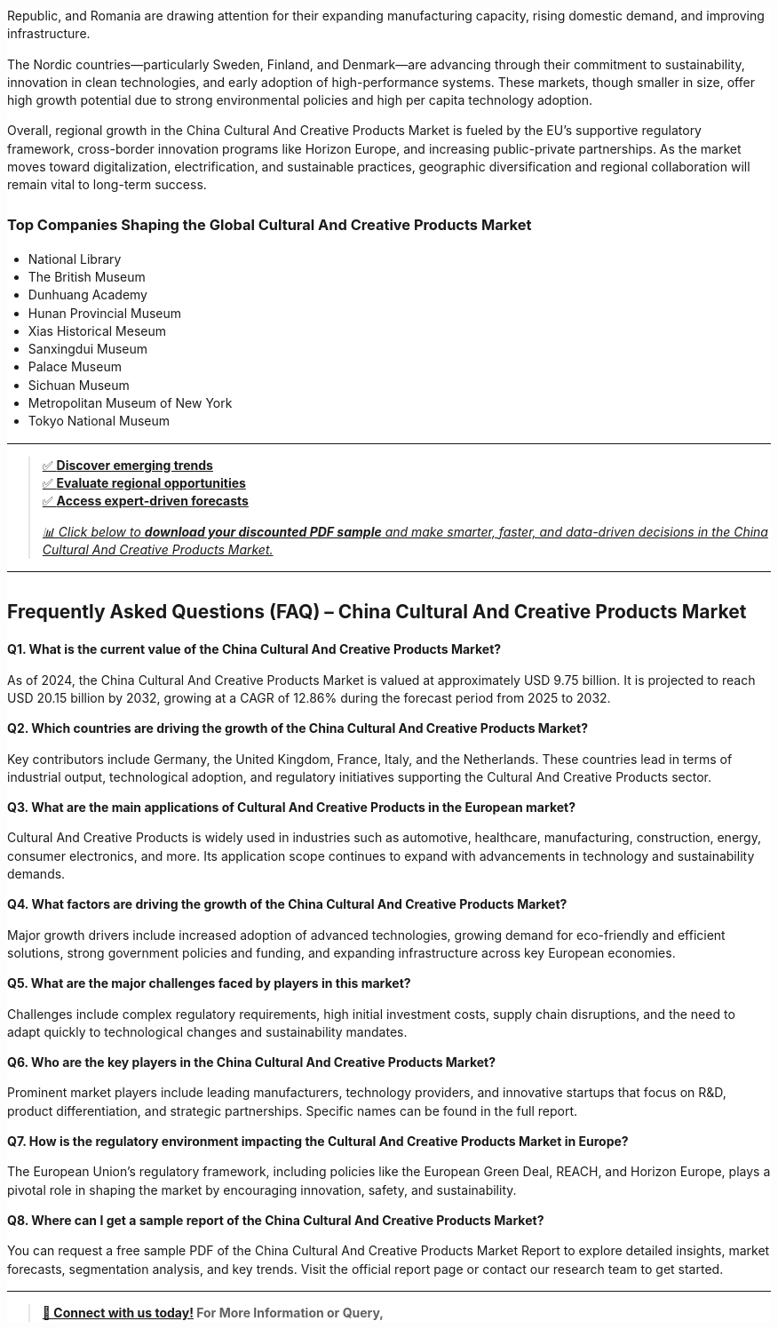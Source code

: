 Republic, and Romania are drawing attention for their expanding manufacturing capacity, rising domestic demand, and improving infrastructure.</p><p>The Nordic countries&mdash;particularly Sweden, Finland, and Denmark&mdash;are advancing through their commitment to sustainability, innovation in clean technologies, and early adoption of high-performance systems. These markets, though smaller in size, offer high growth potential due to strong environmental policies and high per capita technology adoption.</p><p>Overall, regional growth in the China Cultural And Creative Products Market is fueled by the EU&rsquo;s supportive regulatory framework, cross-border innovation programs like Horizon Europe, and increasing public-private partnerships. As the market moves toward digitalization, electrification, and sustainable practices, geographic diversification and regional collaboration will remain vital to long-term success.</p><p><h3>Top Companies Shaping the Global Cultural And Creative Products Market </h3><ul><li>National Library</li><li>The British Museum</li><li>Dunhuang Academy</li><li>Hunan Provincial Museum</li><li>Xias Historical Meseum</li><li>Sanxingdui Museum</li><li>Palace Museum</li><li>Sichuan Museum</li><li>Metropolitan Museum of New York</li><li>Tokyo National Museum</li></ul></p><hr /><blockquote><p><a href="https://www.marketresearchintellect.com/ask-for-discount/?rid=1042785&amp;amp;utm_source=Github-China&amp;amp;utm_medium=019">✅ <strong data-start="617" data-end="645">Discover emerging trends</strong></a><br data-start="645" data-end="648" /><a href="https://www.marketresearchintellect.com/ask-for-discount/?rid=1042785&amp;amp;utm_source=Github-China&amp;amp;utm_medium=019"> ✅ <strong data-start="650" data-end="685">Evaluate regional opportunities</strong></a><br data-start="685" data-end="688" /><a href="https://www.marketresearchintellect.com/ask-for-discount/?rid=1042785&amp;amp;utm_source=Github-China&amp;amp;utm_medium=019"> ✅ <strong data-start="690" data-end="724">Access expert-driven forecasts</strong></a></p><p class="" data-start="728" data-end="864"><em><a href="https://www.marketresearchintellect.com/ask-for-discount/?rid=1042785&amp;amp;utm_source=Github-China&amp;amp;utm_medium=019">📊 Click below to <strong data-start="746" data-end="785">download your discounted PDF sample</strong> and make smarter, faster, and data-driven decisions in the China Cultural And Creative Products Market.</a></em></p></blockquote><hr /><h2>Frequently Asked Questions (FAQ) &ndash; China Cultural And Creative Products Market</h2><p><strong>Q1. What is the current value of the China Cultural And Creative Products Market?</strong></p><p>As of 2024, the China Cultural And Creative Products Market is valued at approximately USD 9.75 billion. It is projected to reach USD 20.15 billion by 2032, growing at a CAGR of 12.86% during the forecast period from 2025 to 2032.</p><p><strong>Q2. Which countries are driving the growth of the China Cultural And Creative Products Market?</strong></p><p>Key contributors include Germany, the United Kingdom, France, Italy, and the Netherlands. These countries lead in terms of industrial output, technological adoption, and regulatory initiatives supporting the Cultural And Creative Products sector.</p><p><strong>Q3. What are the main applications of Cultural And Creative Products in the European market?</strong></p><p>Cultural And Creative Products is widely used in industries such as automotive, healthcare, manufacturing, construction, energy, consumer electronics, and more. Its application scope continues to expand with advancements in technology and sustainability demands.</p><p><strong>Q4. What factors are driving the growth of the China Cultural And Creative Products Market?</strong></p><p>Major growth drivers include increased adoption of advanced technologies, growing demand for eco-friendly and efficient solutions, strong government policies and funding, and expanding infrastructure across key European economies.</p><p><strong>Q5. What are the major challenges faced by players in this market?</strong></p><p>Challenges include complex regulatory requirements, high initial investment costs, supply chain disruptions, and the need to adapt quickly to technological changes and sustainability mandates.</p><p><strong>Q6. Who are the key players in the China Cultural And Creative Products Market?</strong></p><p>Prominent market players include leading manufacturers, technology providers, and innovative startups that focus on R&amp;D, product differentiation, and strategic partnerships. Specific names can be found in the full report.</p><p><strong>Q7. How is the regulatory environment impacting the Cultural And Creative Products Market in Europe?</strong></p><p>The European Union&rsquo;s regulatory framework, including policies like the European Green Deal, REACH, and Horizon Europe, plays a pivotal role in shaping the market by encouraging innovation, safety, and sustainability.</p><p><strong>Q8. Where can I get a sample report of the China Cultural And Creative Products Market?</strong></p><p>You can request a free sample PDF of the China Cultural And Creative Products Market Report to explore detailed insights, market forecasts, segmentation analysis, and key trends. Visit the official report page or contact our research team to get started.</p><hr /><blockquote><p><span class="font-[700]"><strong><a href="https://www.marketresearchintellect.com/product/cultural-and-creative-products-market/?utm_source=Linkedin&utm_medium=019">📩 Connect with us today!</a> For More Information or Query,